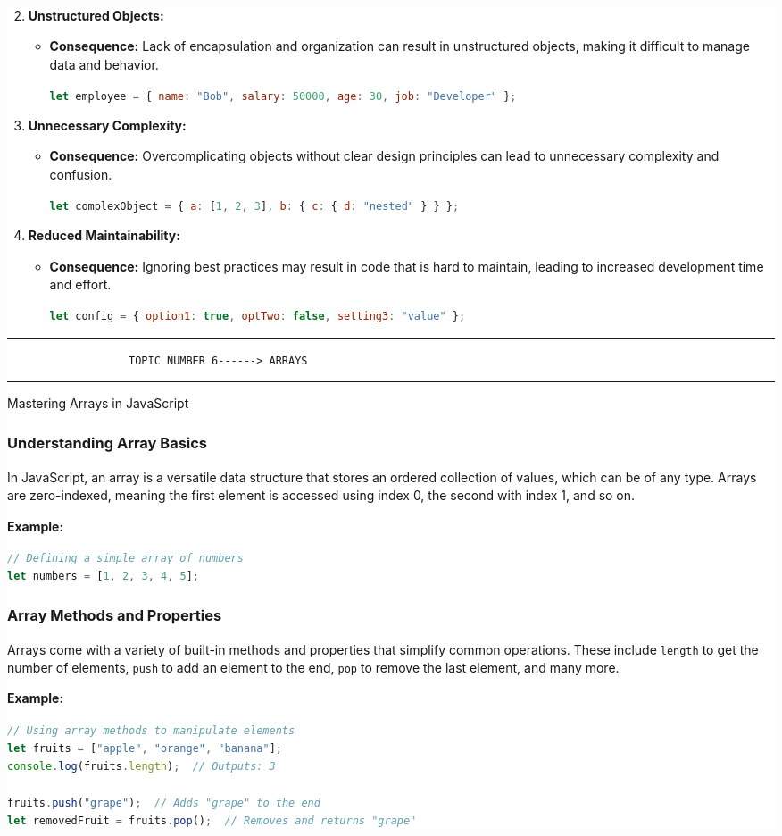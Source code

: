 2. **Unstructured Objects:**
   - **Consequence:** Lack of encapsulation and organization can result in unstructured objects, making it difficult to manage data and behavior.
     ```javascript
     let employee = { name: "Bob", salary: 50000, age: 30, job: "Developer" };
     ```

3. **Unnecessary Complexity:**
   - **Consequence:** Overcomplicating objects without clear design principles can lead to unnecessary complexity and confusion.
     ```javascript
     let complexObject = { a: [1, 2, 3], b: { c: { d: "nested" } } };
     ```

4. **Reduced Maintainability:**
   - **Consequence:** Ignoring best practices may result in code that is hard to maintain, leading to increased development time and effort.
     ```javascript
     let config = { option1: true, optTwo: false, setting3: "value" };
     ```

---


                       TOPIC NUMBER 6------> ARRAYS
   
---

 Mastering Arrays in JavaScript

###  Understanding Array Basics

In JavaScript, an array is a versatile data structure that stores an ordered collection of values, which can be of any type. Arrays are zero-indexed, meaning the first element is accessed using index 0, the second with index 1, and so on.

**Example:**
```javascript
// Defining a simple array of numbers
let numbers = [1, 2, 3, 4, 5];
```

### Array Methods and Properties

Arrays come with a variety of built-in methods and properties that simplify common operations. These include `length` to get the number of elements, `push` to add an element to the end, `pop` to remove the last element, and many more.

**Example:**
```javascript
// Using array methods to manipulate elements
let fruits = ["apple", "orange", "banana"];
console.log(fruits.length);  // Outputs: 3

fruits.push("grape");  // Adds "grape" to the end
let removedFruit = fruits.pop();  // Removes and returns "grape"
```
